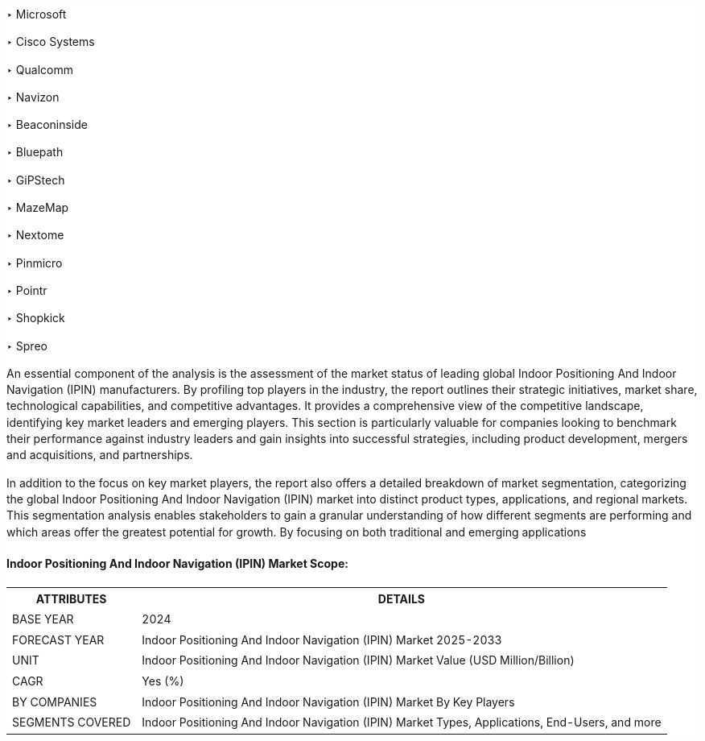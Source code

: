 ‣ Microsoft

‣ Cisco Systems

‣ Qualcomm

‣ Navizon

‣ Beaconinside

‣ Bluepath

‣ GiPStech

‣ MazeMap

‣ Nextome

‣ Pinmicro

‣ Pointr

‣ Shopkick

‣ Spreo

An essential component of the analysis is the assessment of the market status of leading global Indoor Positioning And Indoor Navigation (IPIN) manufacturers. By profiling top players in the industry, the report outlines their strategic initiatives, market share, technological capabilities, and competitive advantages. It provides a comprehensive view of the competitive landscape, identifying key market leaders and emerging players. This section is particularly valuable for companies looking to benchmark their performance against industry leaders and gain insights into successful strategies, including product development, mergers and acquisitions, and partnerships.

In addition to the focus on key market players, the report also offers a detailed breakdown of market segmentation, categorizing the global Indoor Positioning And Indoor Navigation (IPIN) market into distinct product types, applications, and regional markets. This segmentation analysis enables stakeholders to gain a granular understanding of how different segments are performing and which areas offer the greatest potential for growth. By focusing on both traditional and emerging applications

<h4>Indoor Positioning And Indoor Navigation (IPIN) Market Scope:</h4>
<table>
<tr>
<th>ATTRIBUTES</th>
<th>DETAILS</th>
</tr>
<tr>
<td>BASE YEAR</td>
<td>2024</td>
</tr>
<tr>
<td>FORECAST YEAR</td>
<td>Indoor Positioning And Indoor Navigation (IPIN) Market 2025-2033</td>
</tr>
<tr>
<td>UNIT</td>
<td>Indoor Positioning And Indoor Navigation (IPIN) Market Value (USD Million/Billion)</td>
<tr>
<td>CAGR</td>
<td>Yes (%)</td>
</tr>
</tr>
<tr>
<td>BY COMPANIES</td>
<td>Indoor Positioning And Indoor Navigation (IPIN) Market By Key Players</td>
</tr>
<tr>
<td>SEGMENTS COVERED</td>
<td>Indoor Positioning And Indoor Navigation (IPIN) Market Types, Applications, End-Users, and more</td>